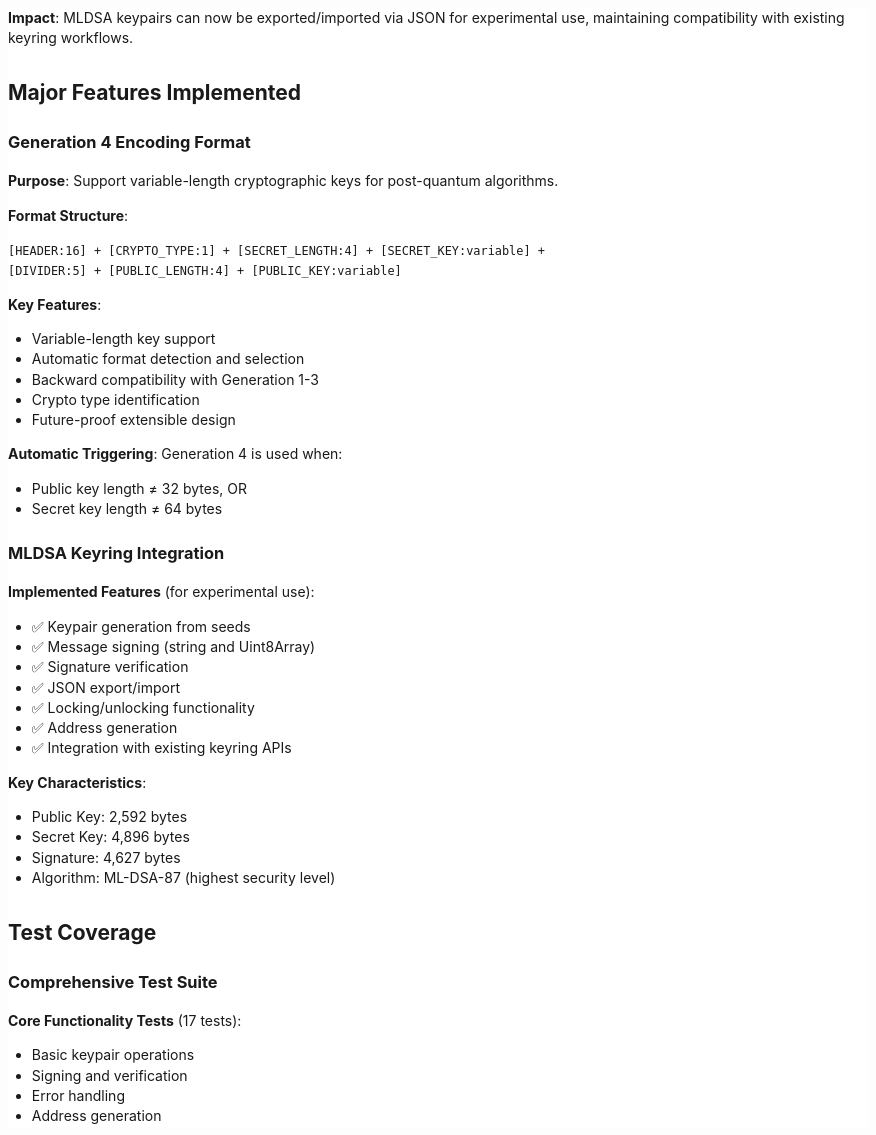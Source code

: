 **Impact**: MLDSA keypairs can now be exported/imported via JSON for experimental use, maintaining compatibility with existing keyring workflows.

## Major Features Implemented

### Generation 4 Encoding Format

**Purpose**: Support variable-length cryptographic keys for post-quantum algorithms.

**Format Structure**:
```
[HEADER:16] + [CRYPTO_TYPE:1] + [SECRET_LENGTH:4] + [SECRET_KEY:variable] + 
[DIVIDER:5] + [PUBLIC_LENGTH:4] + [PUBLIC_KEY:variable]
```

**Key Features**:
- Variable-length key support
- Automatic format detection and selection
- Backward compatibility with Generation 1-3
- Crypto type identification
- Future-proof extensible design

**Automatic Triggering**: Generation 4 is used when:
- Public key length ≠ 32 bytes, OR
- Secret key length ≠ 64 bytes

### MLDSA Keyring Integration

**Implemented Features** (for experimental use):
- ✅ Keypair generation from seeds
- ✅ Message signing (string and Uint8Array)
- ✅ Signature verification
- ✅ JSON export/import
- ✅ Locking/unlocking functionality
- ✅ Address generation
- ✅ Integration with existing keyring APIs

**Key Characteristics**:
- Public Key: 2,592 bytes
- Secret Key: 4,896 bytes  
- Signature: 4,627 bytes
- Algorithm: ML-DSA-87 (highest security level)

## Test Coverage

### Comprehensive Test Suite

**Core Functionality Tests** (17 tests):
- Basic keypair operations
- Signing and verification
- Error handling
- Address generation
